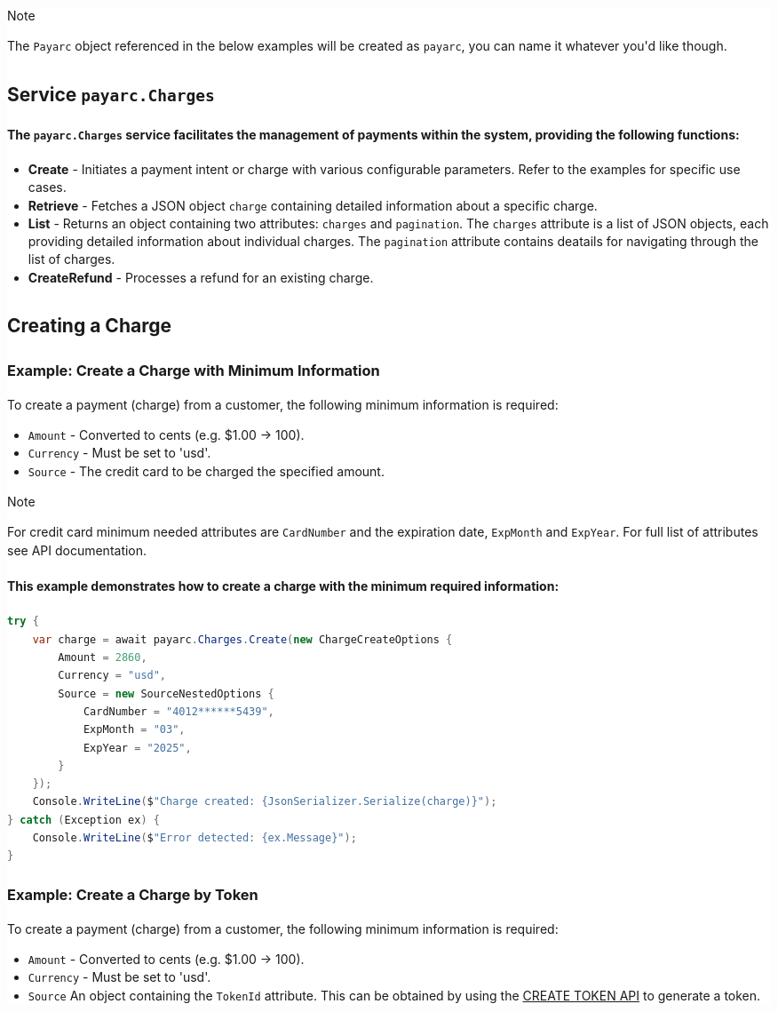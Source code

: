 > [!NOTE]
> The `Payarc` object referenced in the below examples will be created as `payarc`, you can name it whatever you'd like though.

## Service `payarc.Charges`
#### The `payarc.Charges` service facilitates the management of payments within the system, providing the following functions:
- **Create** - Initiates a payment intent or charge with various configurable parameters. Refer to the examples for specific use cases.
- **Retrieve** - Fetches a JSON object `charge` containing detailed information about a specific charge.
- **List** - Returns an object containing two attributes:  `charges` and `pagination`. The `charges` attribute is a list of JSON objects, each providing detailed information about individual charges. The `pagination` attribute contains deatails for navigating through the list of charges.
- **CreateRefund** - Processes a refund for an existing charge.

## Creating a Charge

### Example: Create a Charge with Minimum Information
To create a payment (charge) from a customer, the following minimum information is required:
- `Amount` - Converted to cents (e.g. $1.00 &rarr; 100).
- `Currency` - Must be set to 'usd'.
- `Source` - The credit card to be charged the specified amount.

> [!NOTE]
> For credit card minimum needed attributes are `CardNumber` and the expiration date, `ExpMonth` and `ExpYear`. For full list of attributes see API documentation.

#### This example demonstrates how to create a charge with the minimum required information:
```csharp
try {
    var charge = await payarc.Charges.Create(new ChargeCreateOptions {
        Amount = 2860,
        Currency = "usd",
        Source = new SourceNestedOptions {
            CardNumber = "4012******5439",
            ExpMonth = "03",
            ExpYear = "2025",
        }
    });
    Console.WriteLine($"Charge created: {JsonSerializer.Serialize(charge)}");
} catch (Exception ex) {
    Console.WriteLine($"Error detected: {ex.Message}");
}
```

### Example: Create a Charge by Token
To create a payment (charge) from a customer, the following minimum information is required:
- `Amount` - Converted to cents (e.g. $1.00 &rarr; 100).
- `Currency` - Must be set to 'usd'.
- `Source` An object containing the `TokenId` attribute. This can be obtained by using the [CREATE TOKEN API](https://docs.payarc.net/#ee16415a-8d0c-4a71-a5fe-48257ca410d7) to generate a token.
